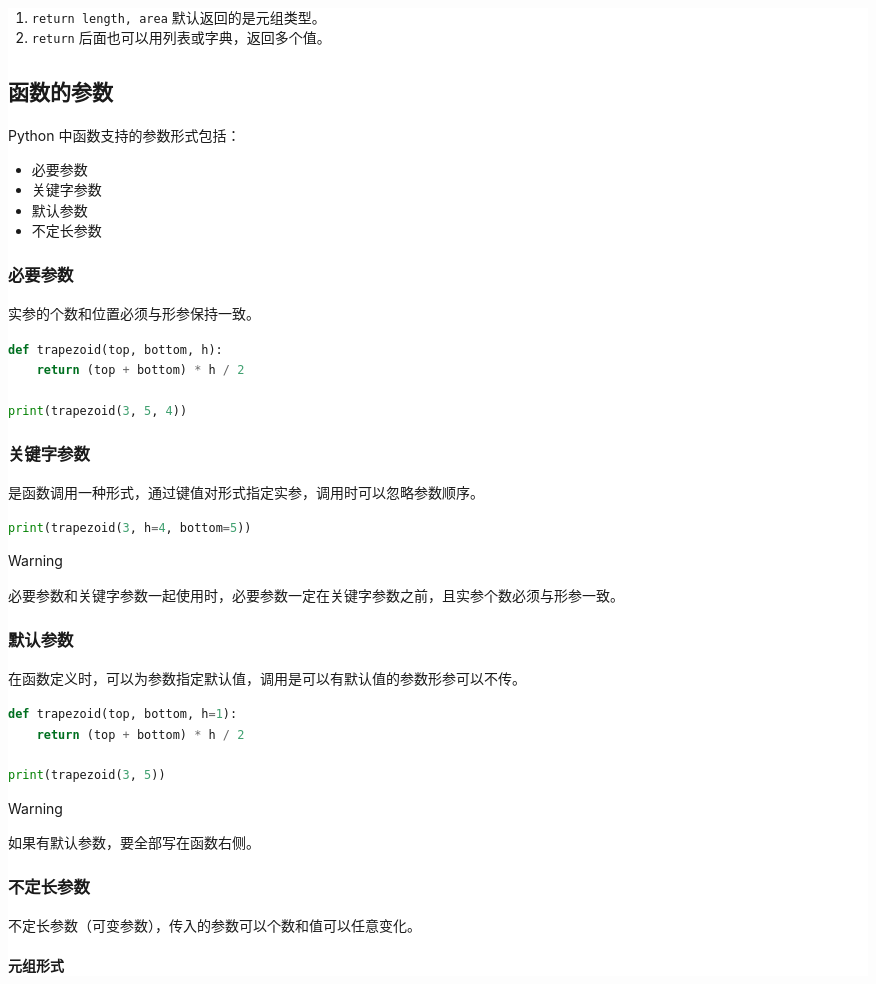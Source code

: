 1. `return length, area` 默认返回的是元组类型。
2. `return` 后面也可以用列表或字典，返回多个值。

## 函数的参数

Python 中函数支持的参数形式包括：

* 必要参数
* 关键字参数
* 默认参数
* 不定长参数

### 必要参数

实参的个数和位置必须与形参保持一致。

```python
def trapezoid(top, bottom, h):
    return (top + bottom) * h / 2

print(trapezoid(3, 5, 4))
```

### 关键字参数

是函数调用一种形式，通过键值对形式指定实参，调用时可以忽略参数顺序。

```python
print(trapezoid(3, h=4, bottom=5)) 
```

> [!warning]
>
> 必要参数和关键字参数一起使用时，必要参数一定在关键字参数之前，且实参个数必须与形参一致。

### 默认参数

在函数定义时，可以为参数指定默认值，调用是可以有默认值的参数形参可以不传。

```python
def trapezoid(top, bottom, h=1):
    return (top + bottom) * h / 2

print(trapezoid(3, 5))
```

> [!warning]
>
> 如果有默认参数，要全部写在函数右侧。

### 不定长参数

不定长参数（可变参数），传入的参数可以个数和值可以任意变化。

#### 元组形式
